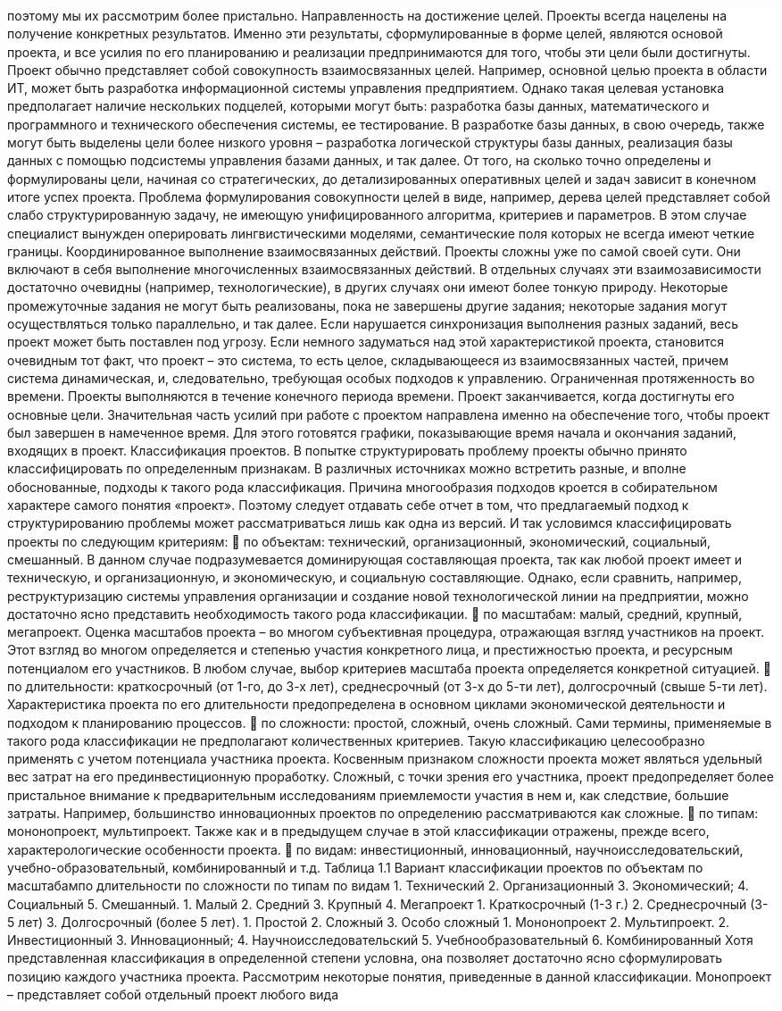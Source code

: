 поэтому мы их рассмотрим более пристально. Направленность на достижение целей. Проекты всегда нацелены на получение конкретных результатов. Именно эти результаты, сформулированные в форме целей, являются основой проекта, и все усилия по его планированию и реализации предпринимаются для того, чтобы эти цели были достигнуты. Проект обычно представляет собой совокупность взаимосвязанных целей. Например, основной целью проекта в области ИТ, может быть разработка информационной системы управления предприятием. Однако такая целевая установка предполагает наличие нескольких подцелей, которыми могут быть: разработка базы данных, математического и программного и технического обеспечения системы, ее тестирование. В разработке базы данных, в свою очередь, также могут быть выделены цели более низкого уровня – разработка логической структуры базы данных, реализация базы данных с помощью подсистемы управления базами данных, и так далее. От того, на сколько точно определены и формулированы цели, начиная со стратегических, до детализированных оперативных целей и задач зависит в конечном итоге успех проекта. Проблема формулирования совокупности целей в виде, например, дерева целей представляет собой слабо структурированную задачу, не имеющую унифицированного алгоритма, критериев и параметров. В этом случае специалист вынужден оперировать лингвистическими моделями, семантические поля которых не всегда имеют четкие границы. Координированное выполнение взаимосвязанных действий. Проекты сложны уже по самой своей сути. Они включают в себя выполнение многочисленных взаимосвязанных действий. В отдельных случаях эти взаимозависимости достаточно очевидны (например, технологические), в других случаях они имеют более тонкую природу. Некоторые промежуточные задания не могут быть реализованы, пока не завершены другие задания; некоторые задания могут осуществляться только параллельно, и так далее. Если нарушается синхронизация выполнения разных заданий, весь проект может быть поставлен под угрозу. Если немного задуматься над этой характеристикой проекта, становится очевидным тот факт, что проект – это система, то есть целое, складывающееся из взаимосвязанных частей, причем система динамическая, и, следовательно, требующая особых подходов к управлению. Ограниченная протяженность во времени. Проекты выполняются в течение конечного периода времени. Проект заканчивается, когда достигнуты его основные цели. Значительная часть усилий при работе с проектом направлена именно на обеспечение того, чтобы проект был завершен в намеченное время. Для этого готовятся графики, показывающие время начала и окончания заданий, входящих в проект. Классификация проектов. В попытке структурировать проблему проекты обычно принято классифицировать по определенным признакам. В различных источниках можно встретить разные, и вполне обоснованные, подходы к такого рода классификация. Причина многообразия подходов кроется в собирательном характере самого понятия «проект». Поэтому следует отдавать себе отчет в том, что предлагаемый подход к структурированию проблемы может рассматриваться лишь как одна из версий. И так условимся классифицировать проекты по следующим критериям:  по объектам: технический, организационный, экономический, социальный, смешанный. В данном случае подразумевается доминирующая составляющая проекта, так как любой проект имеет и техническую, и организационную, и экономическую, и социальную составляющие. Однако, если сравнить, например, реструктуризацию системы управления организации и создание новой технологической линии на предприятии, можно достаточно ясно представить необходимость такого рода классификации.  по масштабам: малый, средний, крупный, мегапроект. Оценка масштабов проекта – во многом субъективная процедура, отражающая взгляд участников на проект. Этот взгляд во многом определяется и степенью участия конкретного лица, и престижностью проекта, и ресурсным потенциалом его участников. В любом случае, выбор критериев масштаба проекта определяется конкретной ситуацией.  по длительности: краткосрочный (от 1-го, до 3-х лет), среднесрочный (от 3-х до 5-ти лет), долгосрочный (свыше 5-ти лет). Характеристика проекта по его длительности предопределена в основном циклами экономической деятельности и подходом к планированию процессов.  по сложности: простой, сложный, очень сложный. Сами термины, применяемые в такого рода классификации не предполагают количественных критериев. Такую классификацию целесообразно применять с учетом потенциала участника проекта. Косвенным признаком сложности проекта может являться удельный вес затрат на его прединвестиционную проработку. Сложный, с точки зрения его участника, проект предопределяет более пристальное внимание к предварительным исследованиям приемлемости участия в нем и, как следствие, большие затраты. Например, большинство инновационных проектов по определению рассматриваются как сложные.  по типам: мононопроект, мультипроект. Также как и в предыдущем случае в этой классификации отражены, прежде всего, характерологические особенности проекта.  по видам: инвестиционный, инновационный, научноисследовательский, учебно-образовательный, комбинированный и т.д. Таблица 1.1 Вариант классификации проектов по объектам по масштабампо длительности по сложности по типам по видам 1. Технический 2. Организационный 3. Экономический; 4. Социальный 5. Смешанный. 1. Малый 2. Средний 3. Крупный 4. Мегапроект 1. Краткосрочный (1-3 г.) 2. Среднесрочный (3-5 лет) 3. Долгосрочный (более 5 лет). 1. Простой 2. Сложный 3. Особо сложный 1. Мононопроект 2. Мультипроект. 2. Инвестиционный 3. Инновационный; 4. Научноисследовательский 5. Учебнообразовательный 6. Комбинированный Хотя представленная классификация в определенной степени условна, она позволяет достаточно ясно сформулировать позицию каждого участника проекта. Рассмотрим некоторые понятия, приведенные в данной классификации. Монопроект – представляет собой отдельный проект любого вида